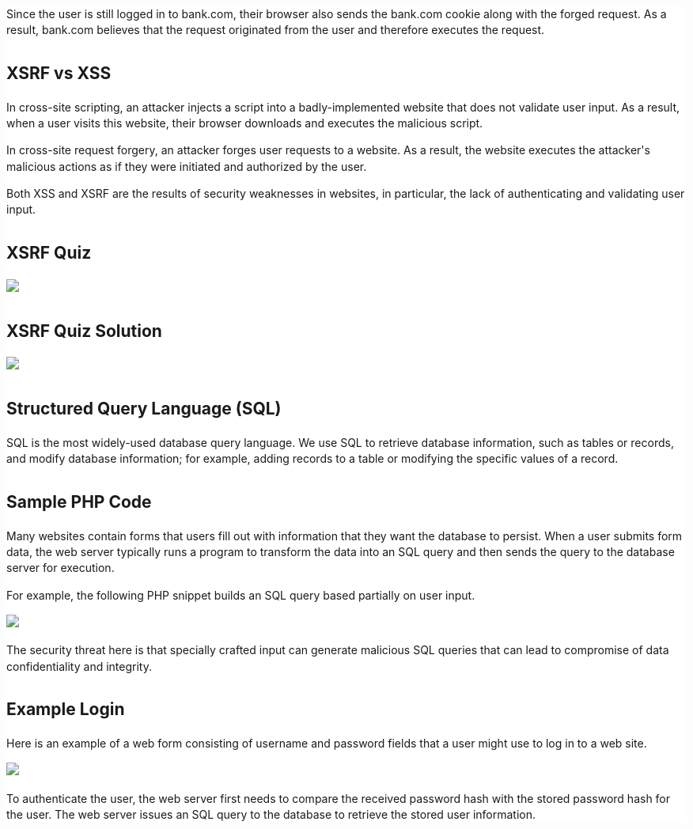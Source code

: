 Since the user is still logged in to bank.com, their browser also sends the bank.com cookie along with the forged request. As a result, bank.com believes that the request originated from the user and therefore executes the request.

## XSRF vs XSS

In cross-site scripting, an attacker injects a script into a badly-implemented website that does not validate user input. As a result, when a user visits this website, their browser downloads and executes the malicious script.

In cross-site request forgery, an attacker forges user requests to a website. As a result, the website executes the attacker's malicious actions as if they were initiated and authorized by the user.

Both XSS and XSRF are the results of security weaknesses in websites, in particular, the lack of authenticating and validating user input.

## XSRF Quiz

![](https://assets.omscs.io/notes/01278C58-9179-459C-9DD1-A25AA8951AE0.png)

## XSRF Quiz Solution

![](https://assets.omscs.io/notes/9EC2B8EE-1317-434A-A103-89F4C1FE68DE.png)

## Structured Query Language \(SQL\)

SQL is the most widely-used database query language. We use SQL to retrieve database information, such as tables or records, and modify database information; for example, adding records to a table or modifying the specific values of a record.

## Sample PHP Code

Many websites contain forms that users fill out with information that they want the database to persist. When a user submits form data, the web server typically runs a program to transform the data into an SQL query and then sends the query to the database server for execution.

For example, the following PHP snippet builds an SQL query based partially on user input.

![](https://assets.omscs.io/notes/E73A8762-957A-4800-B230-0C7C5CA96E68.png)

The security threat here is that specially crafted input can generate malicious SQL queries that can lead to compromise of data confidentiality and integrity.

## Example Login

Here is an example of a web form consisting of username and password fields that a user might use to log in to a web site.

![](https://assets.omscs.io/notes/C84D690A-40AB-40AB-A735-AA97C2365F25.png)

To authenticate the user, the web server first needs to compare the received password hash with the stored password hash for the user. The web server issues an SQL query to the database to retrieve the stored user information.
